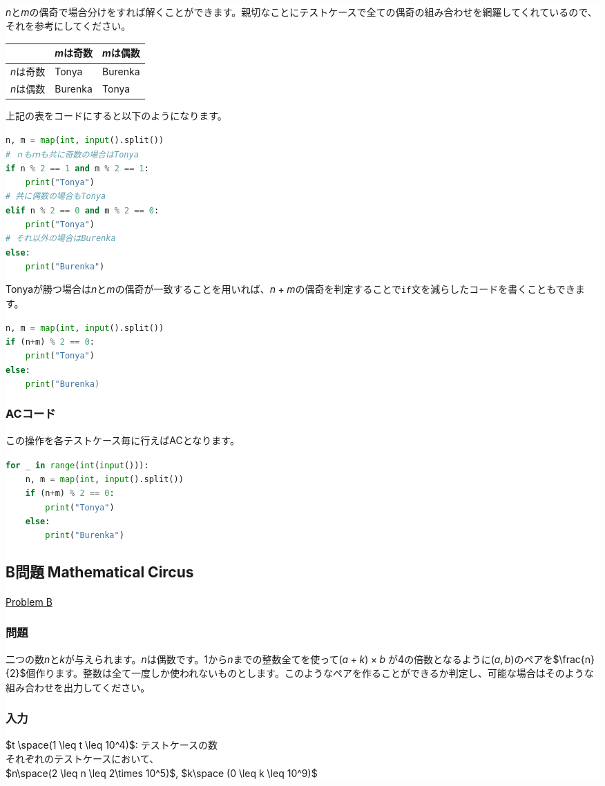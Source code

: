 $n$と$m$の偶奇で場合分けをすれば解くことができます。親切なことにテストケースで全ての偶奇の組み合わせを網羅してくれているので、それを参考にしてください。

|     | $m$は奇数 | $m$は偶数 | 
| --- | --- | --- |
|$n$は奇数 |  Tonya |  Burenka  | 
|$n$は偶数 | Burenka  |  Tonya  |

上記の表をコードにすると以下のようになります。
```python
n, m = map(int, input().split())
# ｎもｍも共に奇数の場合はTonya
if n % 2 == 1 and m % 2 == 1:
    print("Tonya")
# 共に偶数の場合もTonya
elif n % 2 == 0 and m % 2 == 0:
    print("Tonya")
# それ以外の場合はBurenka 
else:
    print("Burenka")
```
Tonyaが勝つ場合は$n$と$m$の偶奇が一致することを用いれば、$n+m$の偶奇を判定することで```if```文を減らしたコードを書くこともできます。
```python
n, m = map(int, input().split())
if (n+m) % 2 == 0:
    print("Tonya")
else: 
    print("Burenka)
```


### ACコード
この操作を各テストケース毎に行えばACとなります。

```python
for _ in range(int(input())):
    n, m = map(int, input().split())
    if (n+m) % 2 == 0:
        print("Tonya")
    else:
        print("Burenka")
```

## B問題 Mathematical Circus
[Problem B](https://codeforces.com/contest/1719/problem/B)

### 問題
二つの数$n$と$k$が与えられます。$n$は偶数です。$1$から$n$までの整数全てを使って$(a+k)\times b$ が$4$の倍数となるように$(a,b)$のペアを$\frac{n}{2}$個作ります。整数は全て一度しか使われないものとします。このようなペアを作ることができるか判定し、可能な場合はそのような組み合わせを出力してください。
### 入力
$t \space(1 \leq t \leq 10^4)$: テストケースの数 \
それぞれのテストケースにおいて、\
$n\space(2 \leq n \leq 2\times 10^5)$, $k\space (0 \leq k \leq 10^9)$
